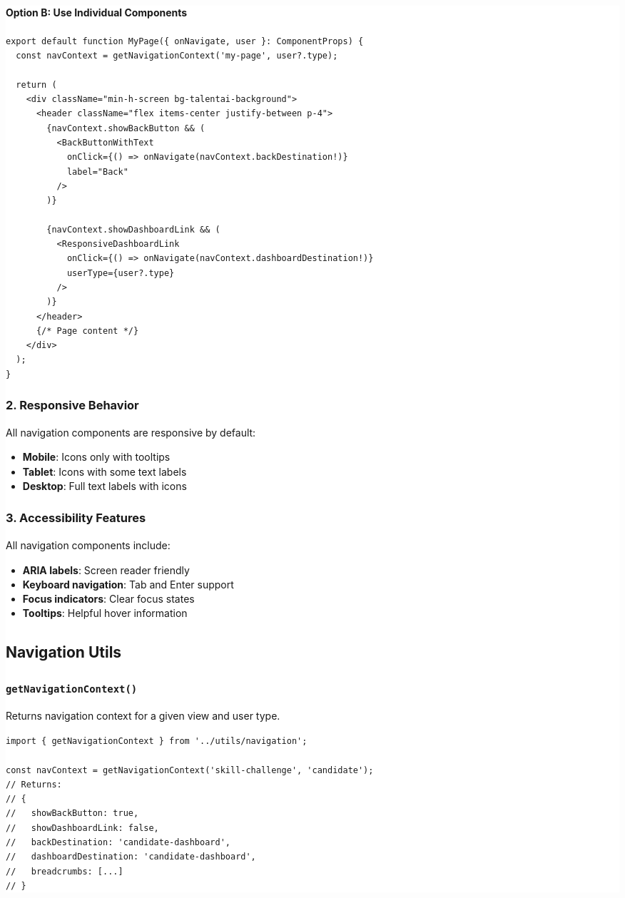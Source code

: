 #### Option B: Use Individual Components
```tsx
export default function MyPage({ onNavigate, user }: ComponentProps) {
  const navContext = getNavigationContext('my-page', user?.type);
  
  return (
    <div className="min-h-screen bg-talentai-background">
      <header className="flex items-center justify-between p-4">
        {navContext.showBackButton && (
          <BackButtonWithText
            onClick={() => onNavigate(navContext.backDestination!)}
            label="Back"
          />
        )}
        
        {navContext.showDashboardLink && (
          <ResponsiveDashboardLink
            onClick={() => onNavigate(navContext.dashboardDestination!)}
            userType={user?.type}
          />
        )}
      </header>
      {/* Page content */}
    </div>
  );
}
```

### 2. Responsive Behavior

All navigation components are responsive by default:

- **Mobile**: Icons only with tooltips
- **Tablet**: Icons with some text labels
- **Desktop**: Full text labels with icons

### 3. Accessibility Features

All navigation components include:
- **ARIA labels**: Screen reader friendly
- **Keyboard navigation**: Tab and Enter support
- **Focus indicators**: Clear focus states
- **Tooltips**: Helpful hover information

## Navigation Utils

### `getNavigationContext()`
Returns navigation context for a given view and user type.

```tsx
import { getNavigationContext } from '../utils/navigation';

const navContext = getNavigationContext('skill-challenge', 'candidate');
// Returns:
// {
//   showBackButton: true,
//   showDashboardLink: false,
//   backDestination: 'candidate-dashboard',
//   dashboardDestination: 'candidate-dashboard',
//   breadcrumbs: [...]
// }
```
